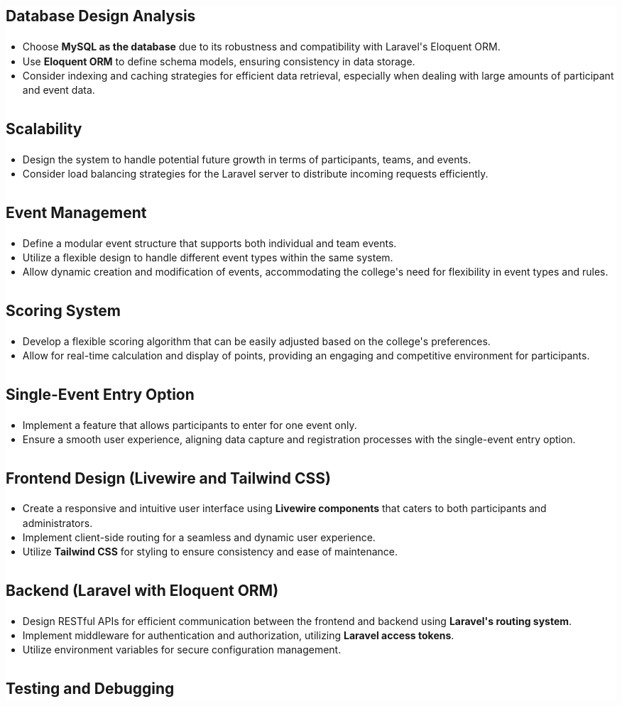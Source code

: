 ## Database Design Analysis

- Choose **MySQL as the database** due to its robustness and compatibility with Laravel's Eloquent ORM.
- Use **Eloquent ORM** to define schema models, ensuring consistency in data storage.
- Consider indexing and caching strategies for efficient data retrieval, especially when dealing with large amounts of participant and event data.

## Scalability

- Design the system to handle potential future growth in terms of participants, teams, and events.
- Consider load balancing strategies for the Laravel server to distribute incoming requests efficiently.

## Event Management

- Define a modular event structure that supports both individual and team events.
- Utilize a flexible design to handle different event types within the same system.
- Allow dynamic creation and modification of events, accommodating the college's need for flexibility in event types and rules.

## Scoring System

- Develop a flexible scoring algorithm that can be easily adjusted based on the college's preferences.
- Allow for real-time calculation and display of points, providing an engaging and competitive environment for participants.

## Single-Event Entry Option

- Implement a feature that allows participants to enter for one event only.
- Ensure a smooth user experience, aligning data capture and registration processes with the single-event entry option.

## Frontend Design (Livewire and Tailwind CSS)

- Create a responsive and intuitive user interface using **Livewire components** that caters to both participants and administrators.
- Implement client-side routing for a seamless and dynamic user experience.
- Utilize **Tailwind CSS** for styling to ensure consistency and ease of maintenance.

## Backend (Laravel with Eloquent ORM)

- Design RESTful APIs for efficient communication between the frontend and backend using **Laravel's routing system**.
- Implement middleware for authentication and authorization, utilizing **Laravel access tokens**.
- Utilize environment variables for secure configuration management.

## Testing and Debugging
